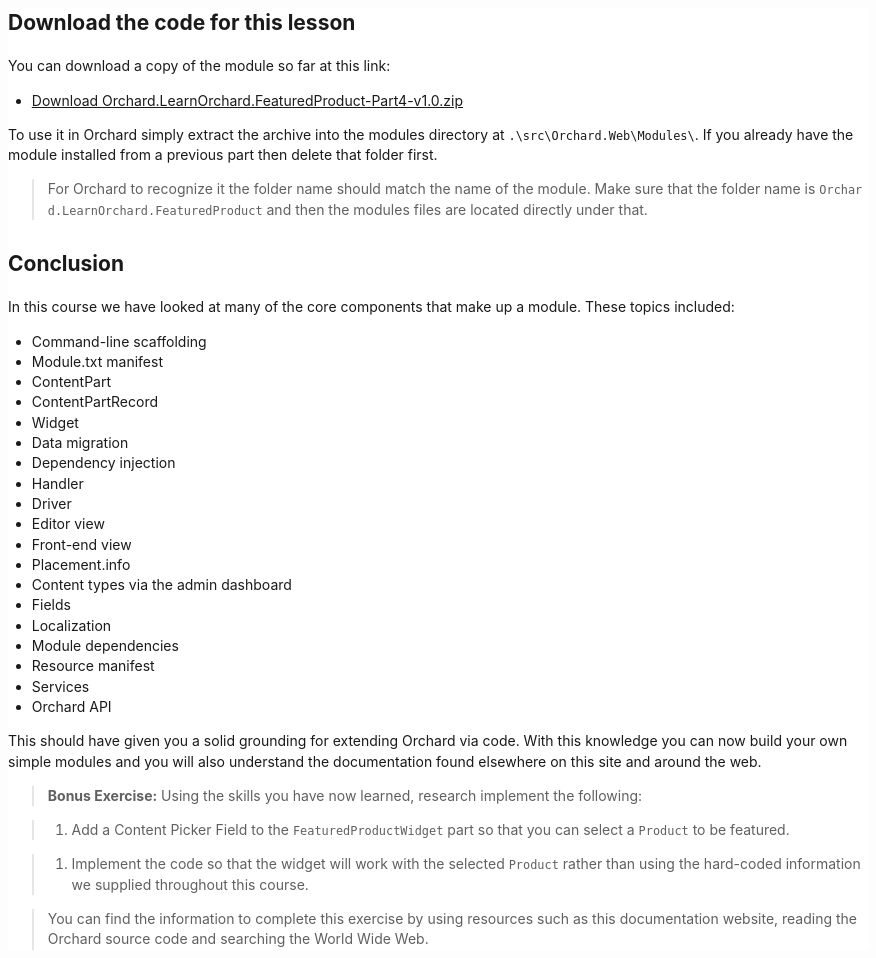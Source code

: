## Download the code for this lesson
You can download a copy of the module so far at this link:

  * [Download Orchard.LearnOrchard.FeaturedProduct-Part4-v1.0.zip](../Attachments/getting-started-with-modules-part-4/Orchard.LearnOrchard.FeaturedProduct-Part4-v1.0.zip)
  
To use it in Orchard simply extract the archive into the modules directory at `.\src\Orchard.Web\Modules\`. If you already have the module installed from a previous part then delete that folder first.

> For Orchard to recognize it the folder name should match the name of the module. Make sure that the folder name is `Orchard.LearnOrchard.FeaturedProduct` and then the modules files are located directly under that.

## Conclusion
In this course we have looked at many of the core components that make up a module. These topics included:

  * Command-line scaffolding
  * Module.txt manifest
  * ContentPart
  * ContentPartRecord
  * Widget
  * Data migration
  * Dependency injection
  * Handler
  * Driver
  * Editor view
  * Front-end view
  * Placement.info
  * Content types via the admin dashboard
  * Fields 
  * Localization
  * Module dependencies
  * Resource manifest
  * Services
  * Orchard API  

This should have given you a solid grounding for extending Orchard via code. With this knowledge you can now build your own simple modules and you will also understand the documentation found elsewhere on this site and around the web.

> **Bonus Exercise:** Using the skills you have now learned, research implement the following:

> 1. Add a Content Picker Field to the `FeaturedProductWidget` part so that you can  select a `Product` to be featured.

> 1. Implement the code so that the widget will work with the selected `Product` rather than using the hard-coded information we supplied throughout this course. 

> You can find the information to complete this exercise by using resources such as this documentation website, reading the Orchard source code and searching the World Wide Web.